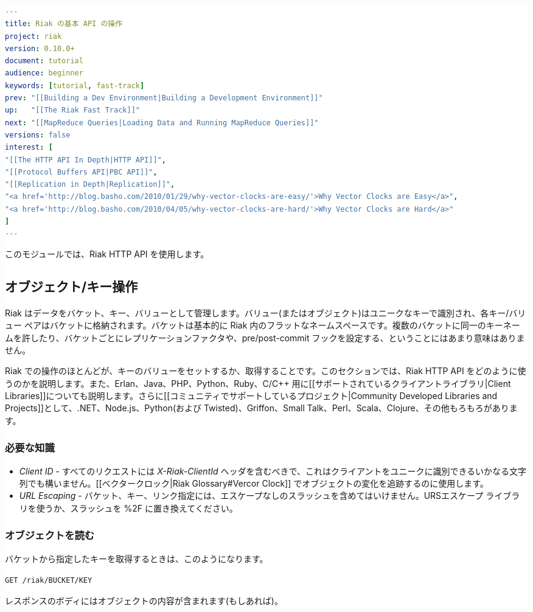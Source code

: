 ```yaml
---
title: Riak の基本 API の操作
project: riak
version: 0.10.0+
document: tutorial
audience: beginner
keywords: [tutorial, fast-track]
prev: "[[Building a Dev Environment|Building a Development Environment]]"
up:   "[[The Riak Fast Track]]"
next: "[[MapReduce Queries|Loading Data and Running MapReduce Queries]]"
versions: false
interest: [
"[[The HTTP API In Depth|HTTP API]]",
"[[Protocol Buffers API|PBC API]]",
"[[Replication in Depth|Replication]]",
"<a href='http://blog.basho.com/2010/01/29/why-vector-clocks-are-easy/'>Why Vector Clocks are Easy</a>",
"<a href='http://blog.basho.com/2010/04/05/why-vector-clocks-are-hard/'>Why Vector Clocks are Hard</a>"
]
---
```


このモジュールでは、Riak HTTP API を使用します。

## オブジェクト/キー操作

Riak はデータをバケット、キー、バリューとして管理します。バリュー(またはオブジェクト)はユニークなキーで識別され、各キー/バリュー ペアはバケットに格納されます。バケットは基本的に Riak 内のフラットなネームスペースです。複数のバケットに同一のキーネームを許したり、バケットごとにレプリケーションファクタや、pre/post-commit フックを設定する、ということにはあまり意味はありません。

Riak での操作のほとんどが、キーのバリューをセットするか、取得することです。このセクションでは、Riak HTTP API をどのように使うのかを説明します。また、Erlan、Java、PHP、Python、Ruby、C/C++ 用に[[サポートされているクライアントライブラリ|Client Libraries]]についても説明します。さらに[[コミュニティでサポートしているプロジェクト|Community Developed Libraries and Projects]]として、.NET、Node.js、Python(および Twisted)、Griffon、Small Talk、Perl、Scala、Clojure、その他もろもろがあります。

### 必要な知識

* *Client ID* - すべてのリクエストには *X-Riak-ClientId* ヘッダを含むべきで、これはクライアントをユニークに識別できるいかなる文字列でも構いません。[[ベクタークロック|Riak Glossary#Vercor Clock]] でオブジェクトの変化を追跡するのに使用します。
* *URL Escaping* - バケット、キー、リンク指定には、エスケープなしのスラッシュを含めてはいけません。URSエスケープ ライブラリを使うか、スラッシュを %2F に置き換えてください。

### オブジェクトを読む

バケットから指定したキーを取得するときは、このようになります。

```bash
GET /riak/BUCKET/KEY
```

レスポンスのボディにはオブジェクトの内容が含まれます(もしあれば)。
